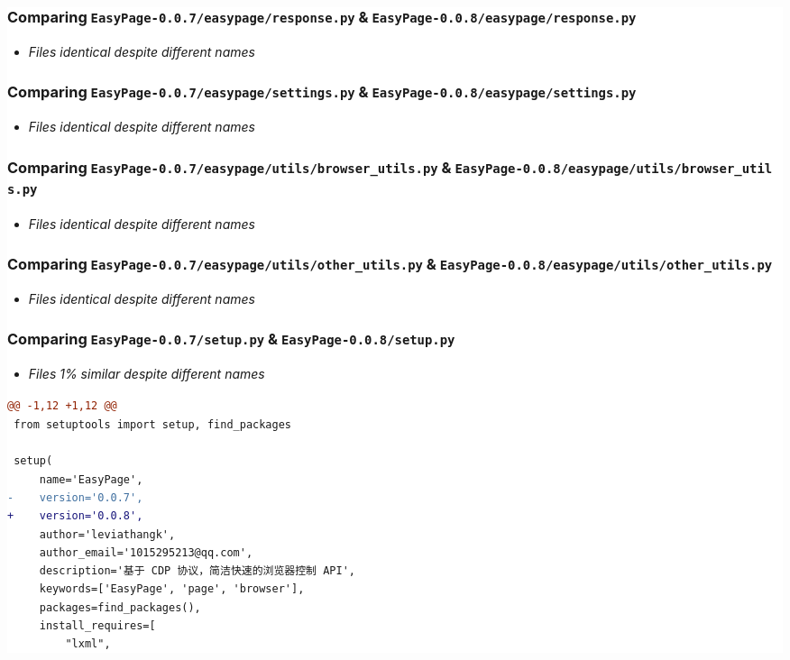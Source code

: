 ### Comparing `EasyPage-0.0.7/easypage/response.py` & `EasyPage-0.0.8/easypage/response.py`

 * *Files identical despite different names*

### Comparing `EasyPage-0.0.7/easypage/settings.py` & `EasyPage-0.0.8/easypage/settings.py`

 * *Files identical despite different names*

### Comparing `EasyPage-0.0.7/easypage/utils/browser_utils.py` & `EasyPage-0.0.8/easypage/utils/browser_utils.py`

 * *Files identical despite different names*

### Comparing `EasyPage-0.0.7/easypage/utils/other_utils.py` & `EasyPage-0.0.8/easypage/utils/other_utils.py`

 * *Files identical despite different names*

### Comparing `EasyPage-0.0.7/setup.py` & `EasyPage-0.0.8/setup.py`

 * *Files 1% similar despite different names*

```diff
@@ -1,12 +1,12 @@
 from setuptools import setup, find_packages
 
 setup(
     name='EasyPage',
-    version='0.0.7',
+    version='0.0.8',
     author='leviathangk',
     author_email='1015295213@qq.com',
     description='基于 CDP 协议，简洁快速的浏览器控制 API',
     keywords=['EasyPage', 'page', 'browser'],
     packages=find_packages(),
     install_requires=[
         "lxml",
```

